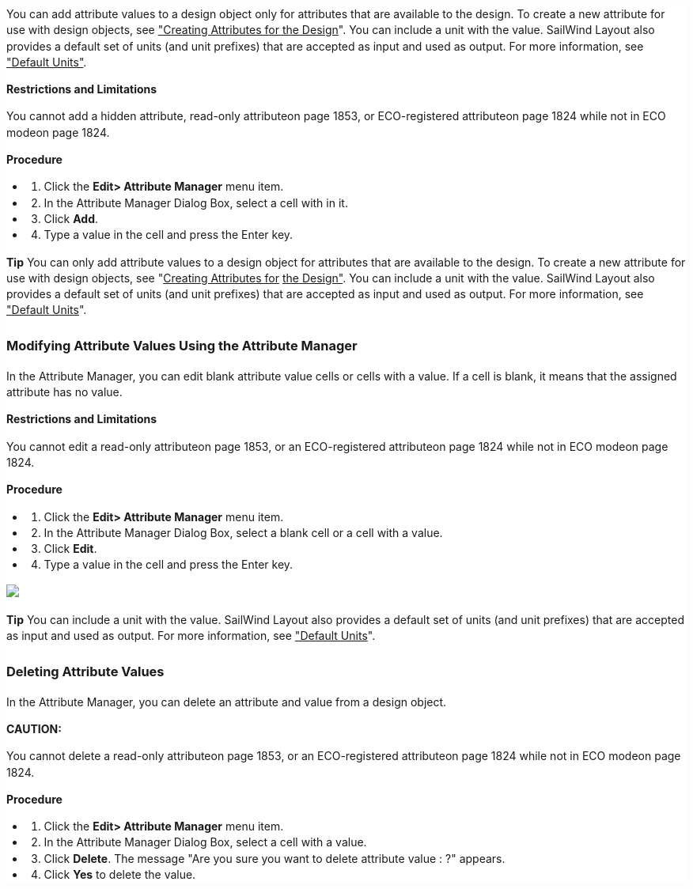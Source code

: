 You can add attribute values to a design object only for attributes that are available to the design. To create a new attribute for use with design objects, see ["Creating Attributes for the Design](#page-34-0)". You can include a unit with the value. SailWind Layout also provides a default set of units (and unit prefixes) that are accepted as input and used as output. For more information, see ["Default Units"](#page-23-0).

**Restrictions and Limitations**

You cannot add a hidden attribute, read-only attributeon page 1853, or ECO-registered attributeon page 1824 while not in ECO modeon page 1824.

**Procedure**

- 1. Click the **Edit> Attribute Manager** menu item.
- 2. In the Attribute Manager Dialog Box, select a cell with <none> in it.
- 3. Click **Add**.
- 4. Type a value in the cell and press the Enter key.

**Tip** You can only add attribute values to a design object for attributes that are available to the design. To create a new attribute for use with design objects, see "[Creating Attributes for](#page-34-0)  [the Design"](#page-34-0). You can include a unit with the value. SailWind Layout also provides a default set of units (and unit prefixes) that are accepted as input and used as output. For more information, see ["Default Units](#page-23-0)".

### Modifying Attribute Values Using the Attribute Manager
In the Attribute Manager, you can edit blank attribute value cells or cells with a value. If a cell is blank, it means that the assigned attribute has no value.

**Restrictions and Limitations**

You cannot edit a read-only attributeon page 1853, or an ECO-registered attributeon page 1824 while not in ECO modeon page 1824.

**Procedure**

- 1. Click the **Edit> Attribute Manager** menu item.
- 2. In the Attribute Manager Dialog Box, select a blank cell or a cell with a value.
- 3. Click **Edit**.
- 4. Type a value in the cell and press the Enter key.

![](/layout/guide/18/_page_39_Picture_17.jpeg)

**Tip** You can include a unit with the value. SailWind Layout also provides a default set of units (and unit prefixes) that are accepted as input and used as output. For more information, see ["Default Units](#page-23-0)".

### Deleting Attribute Values
In the Attribute Manager, you can delete an attribute and value from a design object.

**CAUTION:**

You cannot delete a read-only attributeon page 1853, or an ECO-registered attributeon page 1824 while not in ECO modeon page 1824.

**Procedure**

- 1. Click the **Edit> Attribute Manager** menu item.
- 2. In the Attribute Manager Dialog Box, select a cell with a value.
- 3. Click **Delete**. The message "Are you sure you want to delete attribute value <attribute name>: <attribute value>?" appears.
- 4. Click **Yes** to delete the value.
